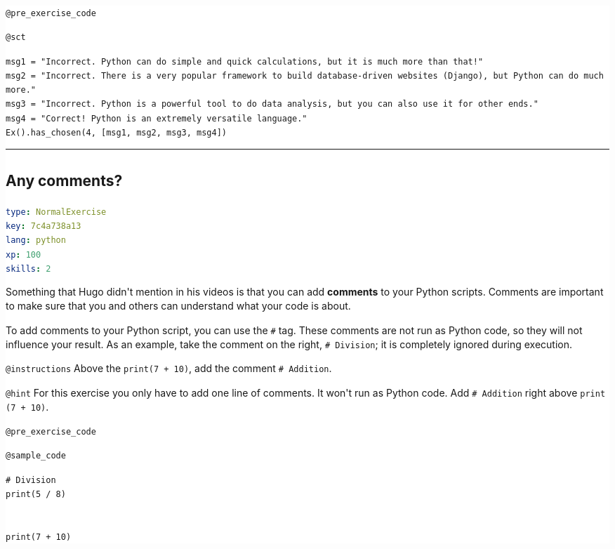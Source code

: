 `@pre_exercise_code`
```{python}

```

`@sct`
```{python}
msg1 = "Incorrect. Python can do simple and quick calculations, but it is much more than that!"
msg2 = "Incorrect. There is a very popular framework to build database-driven websites (Django), but Python can do much more."
msg3 = "Incorrect. Python is a powerful tool to do data analysis, but you can also use it for other ends."
msg4 = "Correct! Python is an extremely versatile language."
Ex().has_chosen(4, [msg1, msg2, msg3, msg4])
```

---

## Any comments?

```yaml
type: NormalExercise
key: 7c4a738a13
lang: python
xp: 100
skills: 2
```

Something that Hugo didn't mention in his videos is that you can add **comments** to your Python scripts. Comments are important to make sure that you and others can understand what your code is about.

To add comments to your Python script, you can use the `#` tag. These comments are not run as Python code, so they will not influence your result. As an example, take the comment on the right, `# Division`; it is completely ignored during execution.

`@instructions`
Above the `print(7 + 10)`, add the comment `# Addition`.

`@hint`
For this exercise you only have to add one line of comments. It won't run as Python code. Add `# Addition` right above `print(7 + 10)`.

`@pre_exercise_code`
```{python}

```

`@sample_code`
```{python}
# Division
print(5 / 8)


print(7 + 10)
```
